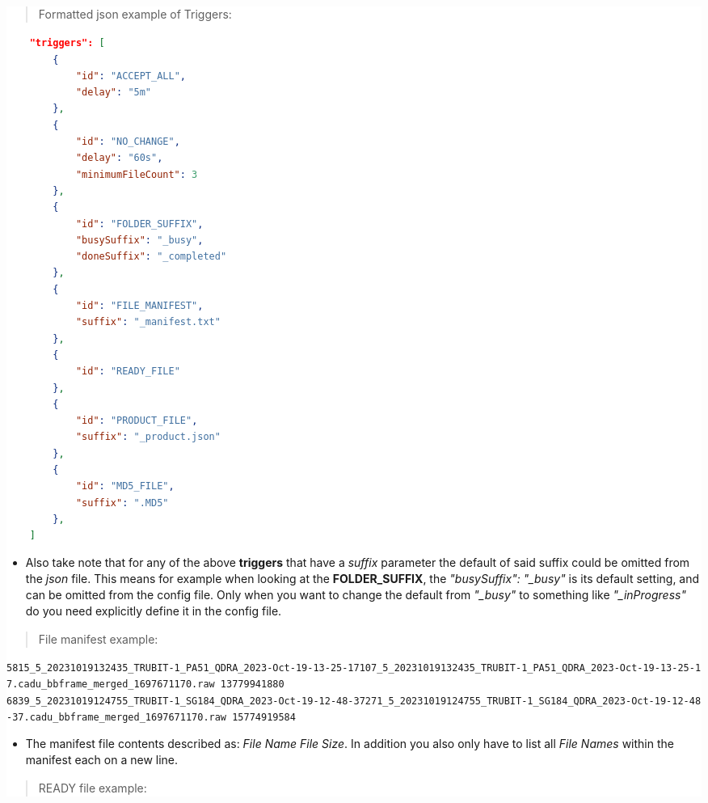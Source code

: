 > Formatted json example of Triggers:

```json
    "triggers": [
        {
            "id": "ACCEPT_ALL",
            "delay": "5m"
        },
        {
            "id": "NO_CHANGE",
            "delay": "60s",
            "minimumFileCount": 3
        },
        {
            "id": "FOLDER_SUFFIX",
            "busySuffix": "_busy",
            "doneSuffix": "_completed"
        },
        {
            "id": "FILE_MANIFEST",
            "suffix": "_manifest.txt"
        },
        {
            "id": "READY_FILE"
        },
        {
            "id": "PRODUCT_FILE",
            "suffix": "_product.json"
        },
        {
            "id": "MD5_FILE",
            "suffix": ".MD5"
        },
    ]
```

* Also take note that for any of the above **triggers** that have a *suffix* parameter the default of said suffix could be omitted from the *json* file. This means for example when looking at the **FOLDER_SUFFIX**, the *"busySuffix": "_busy"* is its default setting, and can be omitted from the config file. Only when you want to change the default from *"_busy"* to something like *"_inProgress"* do you need explicitly define it in the config file.

> File manifest example:

```text
5815_5_20231019132435_TRUBIT-1_PA51_QDRA_2023-Oct-19-13-25-17107_5_20231019132435_TRUBIT-1_PA51_QDRA_2023-Oct-19-13-25-17.cadu_bbframe_merged_1697671170.raw 13779941880
6839_5_20231019124755_TRUBIT-1_SG184_QDRA_2023-Oct-19-12-48-37271_5_20231019124755_TRUBIT-1_SG184_QDRA_2023-Oct-19-12-48-37.cadu_bbframe_merged_1697671170.raw 15774919584
```

* The manifest file contents described as: *File Name* *File Size*. In addition you also only have to list all *File Names* within the manifest each on a new line.

> READY file example:
